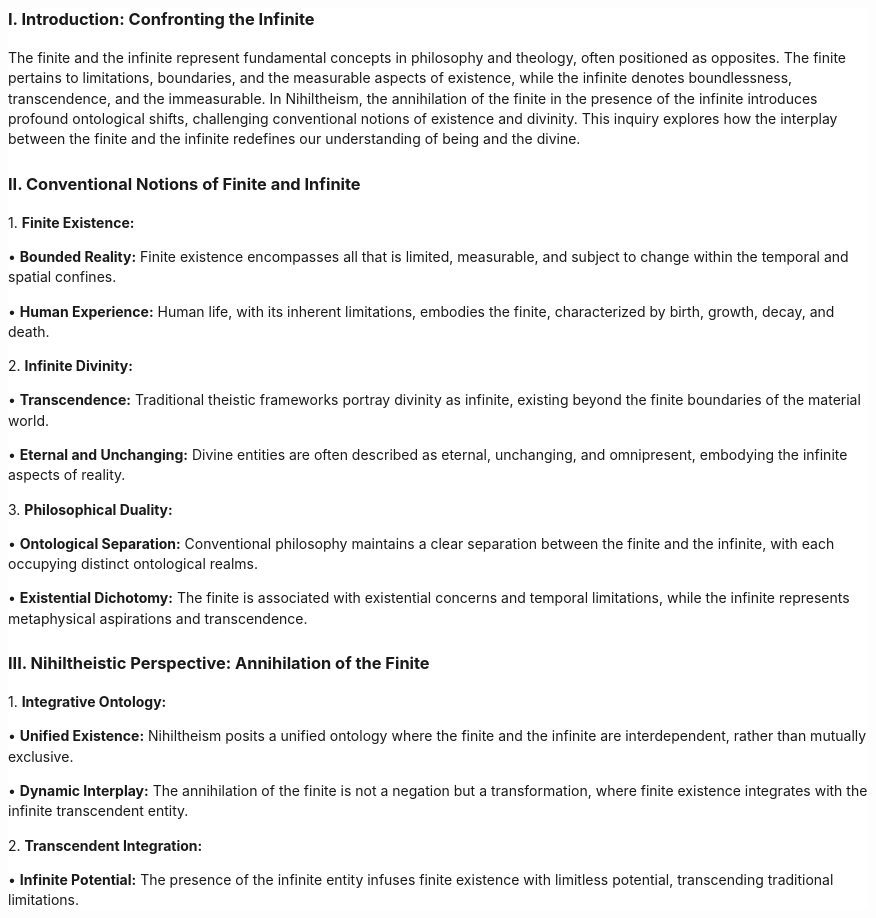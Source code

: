   

### **I. Introduction: Confronting the Infinite**

  

The finite and the infinite represent fundamental concepts in philosophy and theology, often positioned as opposites. The finite pertains to limitations, boundaries, and the measurable aspects of existence, while the infinite denotes boundlessness, transcendence, and the immeasurable. In Nihiltheism, the annihilation of the finite in the presence of the infinite introduces profound ontological shifts, challenging conventional notions of existence and divinity. This inquiry explores how the interplay between the finite and the infinite redefines our understanding of being and the divine.

  

### **II. Conventional Notions of Finite and Infinite**

  

1\. **Finite Existence:**

• **Bounded Reality:** Finite existence encompasses all that is limited, measurable, and subject to change within the temporal and spatial confines.

• **Human Experience:** Human life, with its inherent limitations, embodies the finite, characterized by birth, growth, decay, and death.

2\. **Infinite Divinity:**

• **Transcendence:** Traditional theistic frameworks portray divinity as infinite, existing beyond the finite boundaries of the material world.

• **Eternal and Unchanging:** Divine entities are often described as eternal, unchanging, and omnipresent, embodying the infinite aspects of reality.

3\. **Philosophical Duality:**

• **Ontological Separation:** Conventional philosophy maintains a clear separation between the finite and the infinite, with each occupying distinct ontological realms.

• **Existential Dichotomy:** The finite is associated with existential concerns and temporal limitations, while the infinite represents metaphysical aspirations and transcendence.

  

### **III. Nihiltheistic Perspective: Annihilation of the Finite**

  

1\. **Integrative Ontology:**

• **Unified Existence:** Nihiltheism posits a unified ontology where the finite and the infinite are interdependent, rather than mutually exclusive.

• **Dynamic Interplay:** The annihilation of the finite is not a negation but a transformation, where finite existence integrates with the infinite transcendent entity.

2\. **Transcendent Integration:**

• **Infinite Potential:** The presence of the infinite entity infuses finite existence with limitless potential, transcending traditional limitations.
